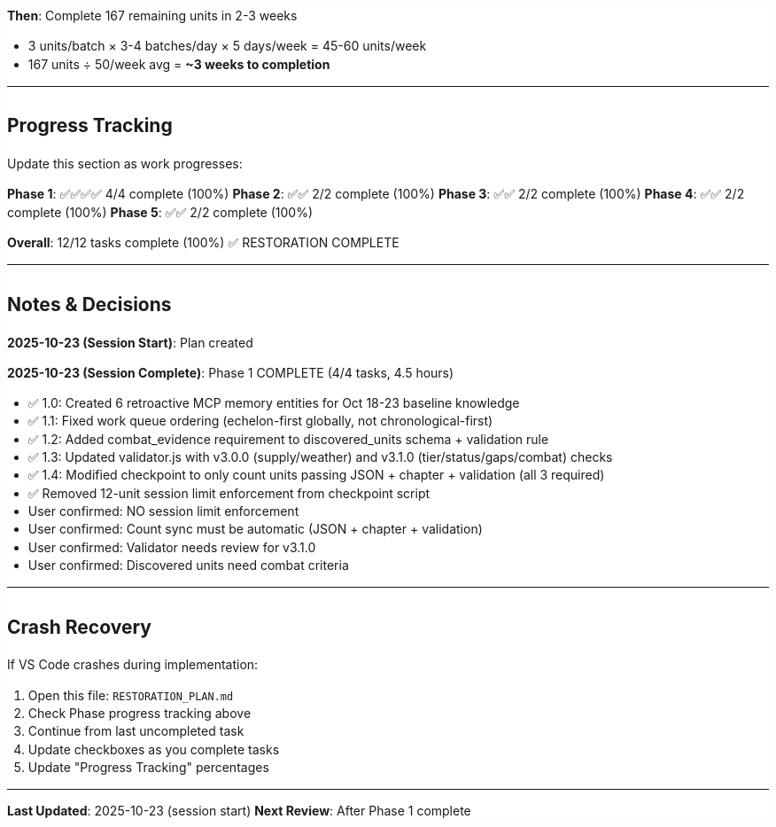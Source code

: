 **Then**: Complete 167 remaining units in 2-3 weeks
- 3 units/batch × 3-4 batches/day × 5 days/week = 45-60 units/week
- 167 units ÷ 50/week avg = **~3 weeks to completion**

---

## Progress Tracking

Update this section as work progresses:

**Phase 1**: ✅✅✅✅ 4/4 complete (100%)
**Phase 2**: ✅✅ 2/2 complete (100%)
**Phase 3**: ✅✅ 2/2 complete (100%)
**Phase 4**: ✅✅ 2/2 complete (100%)
**Phase 5**: ✅✅ 2/2 complete (100%)

**Overall**: 12/12 tasks complete (100%) ✅ RESTORATION COMPLETE

---

## Notes & Decisions

**2025-10-23 (Session Start)**: Plan created

**2025-10-23 (Session Complete)**: Phase 1 COMPLETE (4/4 tasks, 4.5 hours)
- ✅ 1.0: Created 6 retroactive MCP memory entities for Oct 18-23 baseline knowledge
- ✅ 1.1: Fixed work queue ordering (echelon-first globally, not chronological-first)
- ✅ 1.2: Added combat_evidence requirement to discovered_units schema + validation rule
- ✅ 1.3: Updated validator.js with v3.0.0 (supply/weather) and v3.1.0 (tier/status/gaps/combat) checks
- ✅ 1.4: Modified checkpoint to only count units passing JSON + chapter + validation (all 3 required)
- ✅ Removed 12-unit session limit enforcement from checkpoint script
- User confirmed: NO session limit enforcement
- User confirmed: Count sync must be automatic (JSON + chapter + validation)
- User confirmed: Validator needs review for v3.1.0
- User confirmed: Discovered units need combat criteria

---

## Crash Recovery

If VS Code crashes during implementation:
1. Open this file: `RESTORATION_PLAN.md`
2. Check Phase progress tracking above
3. Continue from last uncompleted task
4. Update checkboxes as you complete tasks
5. Update "Progress Tracking" percentages

---

**Last Updated**: 2025-10-23 (session start)
**Next Review**: After Phase 1 complete
